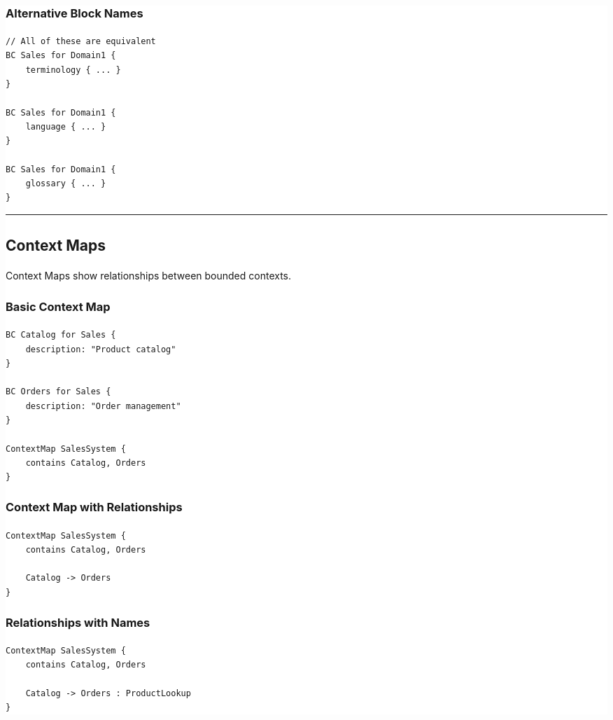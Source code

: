 ### Alternative Block Names

```dlang
// All of these are equivalent
BC Sales for Domain1 {
    terminology { ... }
}

BC Sales for Domain1 {
    language { ... }
}

BC Sales for Domain1 {
    glossary { ... }
}
```

---

## Context Maps

Context Maps show relationships between bounded contexts.

### Basic Context Map

```dlang
BC Catalog for Sales {
    description: "Product catalog"
}

BC Orders for Sales {
    description: "Order management"
}

ContextMap SalesSystem {
    contains Catalog, Orders
}
```

### Context Map with Relationships

```dlang
ContextMap SalesSystem {
    contains Catalog, Orders

    Catalog -> Orders
}
```

### Relationships with Names

```dlang
ContextMap SalesSystem {
    contains Catalog, Orders

    Catalog -> Orders : ProductLookup
}
```
